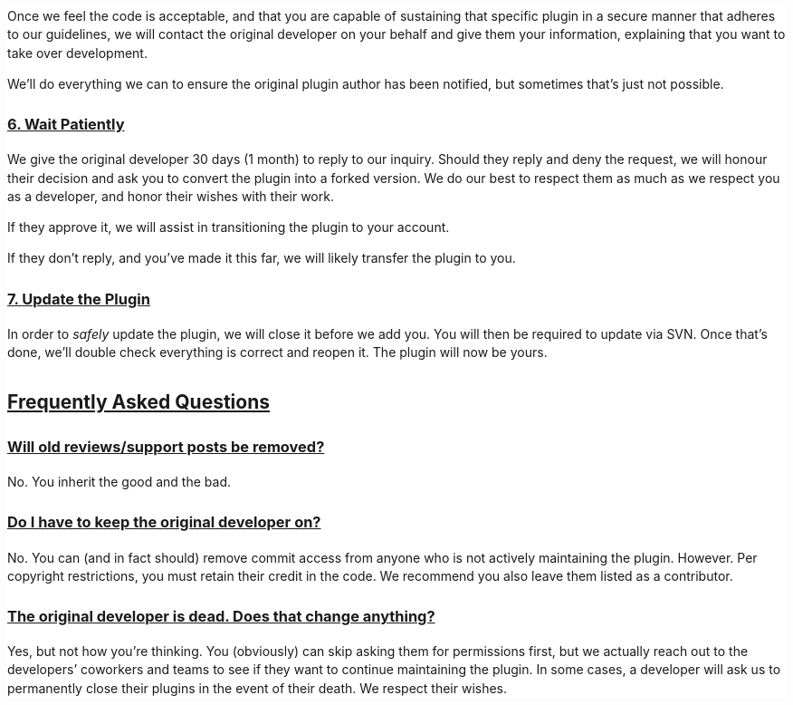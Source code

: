 Once we feel the code is acceptable, and that you are capable of sustaining that specific plugin in a secure manner that adheres to our guidelines, we will contact the original developer on your behalf and give them your information, explaining that you want to take over development.

We’ll do everything we can to ensure the original plugin author has been notified, but sometimes that’s just not possible.

### [6\. Wait Patiently](https://developer.wordpress.org/plugins/wordpress-org/take-over-an-existing-plugin/\#6-wait-patiently)

We give the original developer 30 days (1 month) to reply to our inquiry. Should they reply and deny the request, we will honour their decision and ask you to convert the plugin into a forked version. We do our best to respect them as much as we respect you as a developer, and honor their wishes with their work.

If they approve it, we will assist in transitioning the plugin to your account.

If they don’t reply, and you’ve made it this far, we will likely transfer the plugin to you.

### [7\. Update the Plugin](https://developer.wordpress.org/plugins/wordpress-org/take-over-an-existing-plugin/\#7-update-the-plugin)

In order to _safely_ update the plugin, we will close it before we add you. You will then be required to update via SVN. Once that’s done, we’ll double check everything is correct and reopen it. The plugin will now be yours.

## [Frequently Asked Questions](https://developer.wordpress.org/plugins/wordpress-org/take-over-an-existing-plugin/\#frequently-asked-questions)

### [Will old reviews/support posts be removed?](https://developer.wordpress.org/plugins/wordpress-org/take-over-an-existing-plugin/\#will-old-reviews-support-posts-be-removed)

No. You inherit the good and the bad.

### [Do I have to keep the original developer on?](https://developer.wordpress.org/plugins/wordpress-org/take-over-an-existing-plugin/\#do-i-have-to-keep-the-original-developer-on)

No. You can (and in fact should) remove commit access from anyone who is not actively maintaining the plugin. However. Per copyright restrictions, you must retain their credit in the code. We recommend you also leave them listed as a contributor.

### [The original developer is dead. Does that change anything?](https://developer.wordpress.org/plugins/wordpress-org/take-over-an-existing-plugin/\#the-original-developer-is-dead-does-that-change-anything)

Yes, but not how you’re thinking. You (obviously) can skip asking them for permissions first, but we actually reach out to the developers’ coworkers and teams to see if they want to continue maintaining the plugin. In some cases, a developer will ask us to permanently close their plugins in the event of their death. We respect their wishes.
